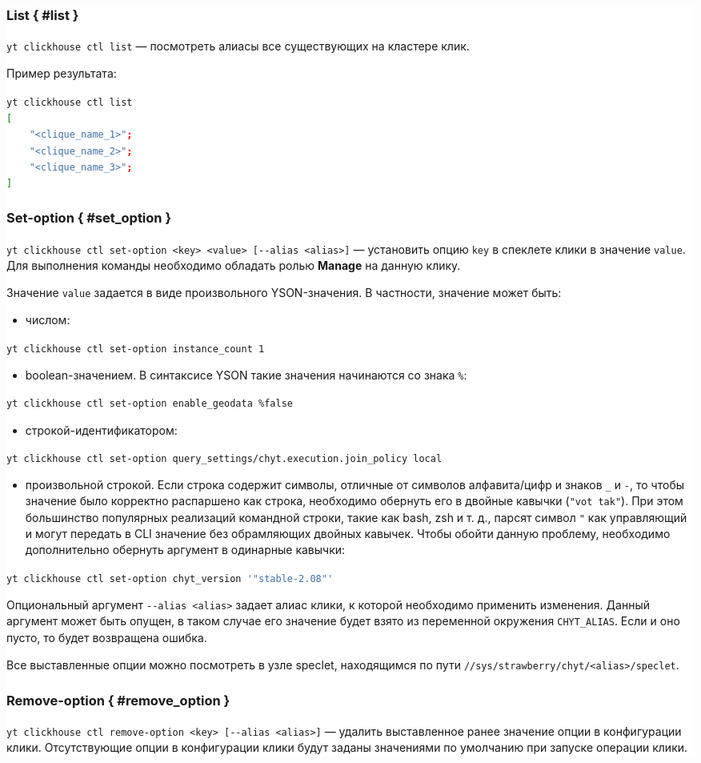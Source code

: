 ### List { #list }

`yt clickhouse ctl list` &mdash; посмотреть алиасы все существующих на кластере клик.

Пример результата:

```bash
yt clickhouse ctl list
[
    "<clique_name_1>";
    "<clique_name_2>";
    "<clique_name_3>";
]
```

### Set-option { #set_option }

`yt clickhouse ctl set-option <key> <value> [--alias <alias>]` &mdash; установить опцию `key` в спеклете клики в значение `value`. Для выполнения команды необходимо обладать ролью **Manage** на данную клику.

Значение `value` задается в виде произвольного YSON-значения. В частности, значение может быть:
- числом:
```bash
yt clickhouse ctl set-option instance_count 1
```
- boolean-значением. В синтаксисе YSON такие значения начинаются со знака `%`:
```bash
yt clickhouse ctl set-option enable_geodata %false
```
- строкой-идентификатором:
```bash
yt clickhouse ctl set-option query_settings/chyt.execution.join_policy local
```
- произвольной строкой. Если строка содержит символы, отличные от символов алфавита/цифр и знаков `_` и `-`, то чтобы значение было корректно распаршено как строка, необходимо обернуть его в двойные кавычки (`"vot tak"`). При этом большинство популярных реализаций командной строки, такие как bash, zsh и т. д., парсят символ `"` как управляющий и могут передать в CLI значение без обрамляющих двойных кавычек. Чтобы обойти данную проблему, необходимо дополнительно обернуть аргумент в одинарные кавычки:
```bash
yt clickhouse ctl set-option chyt_version '"stable-2.08"'
```

Опциональный аргумент `--alias <alias>` задает алиас клики, к которой необходимо применить изменения. Данный аргумент может быть опущен, в таком случае его значение будет взято из переменной окружения `CHYT_ALIAS`. Если и оно пусто, то будет возвращена ошибка.

Все выставленные опции можно посмотреть в узле speclet, находящимся по пути `//sys/strawberry/chyt/<alias>/speclet`.

### Remove-option { #remove_option }

`yt clickhouse ctl remove-option <key> [--alias <alias>]` &mdash; удалить выставленное ранее значение опции в конфигурации клики. Отсутствующие опции в конфигурации клики будут заданы значениями по умолчанию при запуске операции клики.
